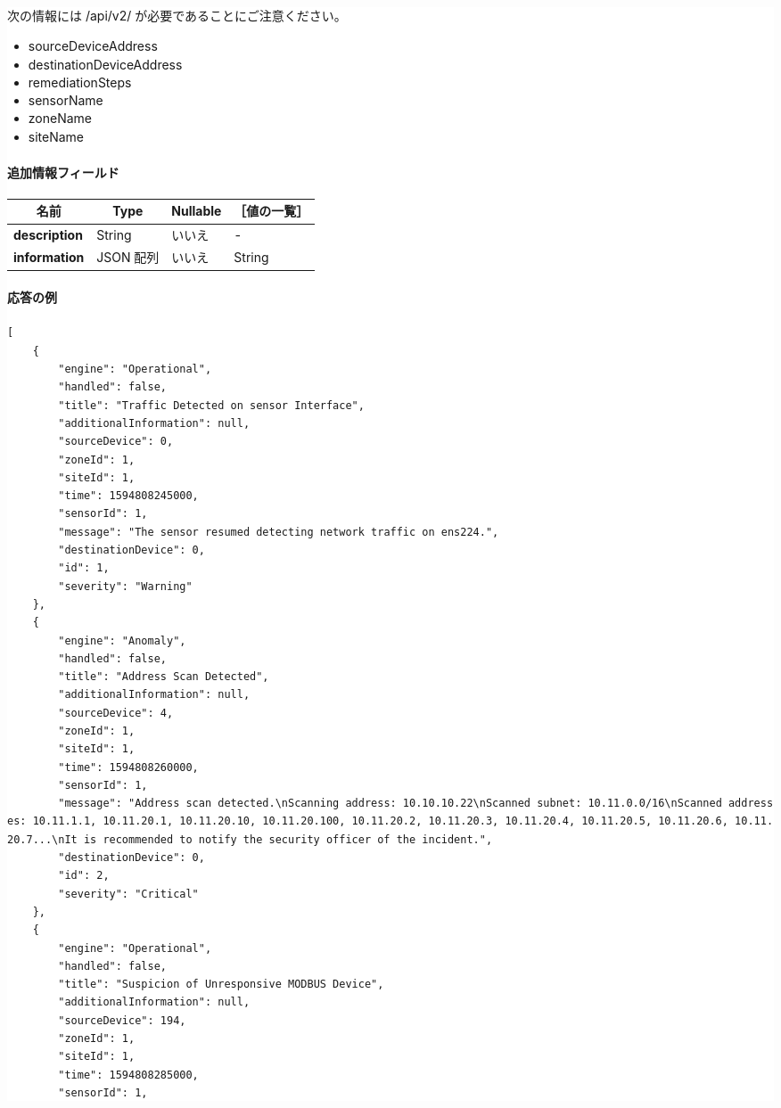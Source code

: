 次の情報には /api/v2/ が必要であることにご注意ください。

- sourceDeviceAddress 
- destinationDeviceAddress
- remediationSteps
- sensorName
- zoneName
- siteName

#### <a name="additional-information-fields"></a>追加情報フィールド

| 名前 | Type | Nullable | ［値の一覧］ |
|--|--|--|--|
| **description** | String | いいえ | - |
| **information** | JSON 配列 | いいえ | String |

#### <a name="response-example"></a>応答の例

```rest
[
    {
        "engine": "Operational",
        "handled": false,
        "title": "Traffic Detected on sensor Interface",
        "additionalInformation": null,
        "sourceDevice": 0,
        "zoneId": 1,
        "siteId": 1,
        "time": 1594808245000,
        "sensorId": 1,
        "message": "The sensor resumed detecting network traffic on ens224.",
        "destinationDevice": 0,
        "id": 1,
        "severity": "Warning"
    },
    {
        "engine": "Anomaly",
        "handled": false,
        "title": "Address Scan Detected",
        "additionalInformation": null,
        "sourceDevice": 4,
        "zoneId": 1,
        "siteId": 1,
        "time": 1594808260000,
        "sensorId": 1,
        "message": "Address scan detected.\nScanning address: 10.10.10.22\nScanned subnet: 10.11.0.0/16\nScanned addresses: 10.11.1.1, 10.11.20.1, 10.11.20.10, 10.11.20.100, 10.11.20.2, 10.11.20.3, 10.11.20.4, 10.11.20.5, 10.11.20.6, 10.11.20.7...\nIt is recommended to notify the security officer of the incident.",
        "destinationDevice": 0,
        "id": 2,
        "severity": "Critical"
    },
    {
        "engine": "Operational",
        "handled": false,
        "title": "Suspicion of Unresponsive MODBUS Device",
        "additionalInformation": null,
        "sourceDevice": 194,
        "zoneId": 1,
        "siteId": 1,
        "time": 1594808285000,
        "sensorId": 1,
```